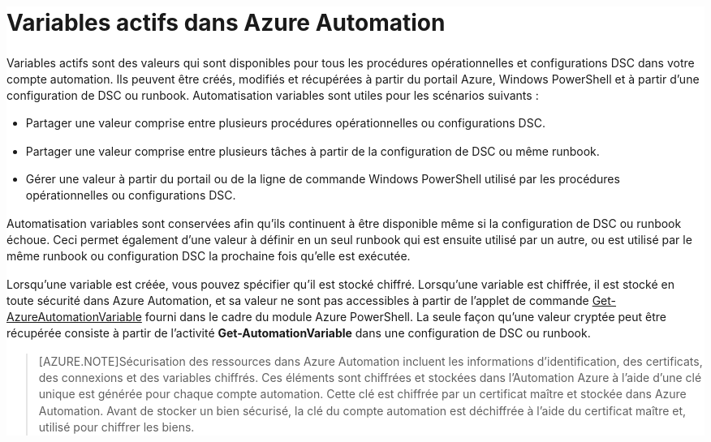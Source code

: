 <properties 
   pageTitle="Variables actifs dans Azure automatisation | Microsoft Azure"
   description="Variables actifs sont des valeurs qui sont disponibles pour tous les procédures opérationnelles et configurations DSC dans Azure Automation.  Cet article explique les détails des variables et comment les utiliser dans textuelles et graphiques de création."
   services="automation"
   documentationCenter=""
   authors="mgoedtel"
   manager="jwhit"
   editor="tysonn" />
<tags 
   ms.service="automation"
   ms.devlang="na"
   ms.topic="article"
   ms.tgt_pltfrm="na"
   ms.workload="infrastructure-services"
   ms.date="05/24/2016"
   ms.author="magoedte;bwren" />

# <a name="variable-assets-in-azure-automation"></a>Variables actifs dans Azure Automation

Variables actifs sont des valeurs qui sont disponibles pour tous les procédures opérationnelles et configurations DSC dans votre compte automation. Ils peuvent être créés, modifiés et récupérées à partir du portail Azure, Windows PowerShell et à partir d’une configuration de DSC ou runbook. Automatisation variables sont utiles pour les scénarios suivants :

- Partager une valeur comprise entre plusieurs procédures opérationnelles ou configurations DSC.

- Partager une valeur comprise entre plusieurs tâches à partir de la configuration de DSC ou même runbook.

- Gérer une valeur à partir du portail ou de la ligne de commande Windows PowerShell utilisé par les procédures opérationnelles ou configurations DSC.

Automatisation variables sont conservées afin qu’ils continuent à être disponible même si la configuration de DSC ou runbook échoue.  Ceci permet également d’une valeur à définir en un seul runbook qui est ensuite utilisé par un autre, ou est utilisé par le même runbook ou configuration DSC la prochaine fois qu’elle est exécutée.

Lorsqu’une variable est créée, vous pouvez spécifier qu’il est stocké chiffré.  Lorsqu’une variable est chiffrée, il est stocké en toute sécurité dans Azure Automation, et sa valeur ne sont pas accessibles à partir de l’applet de commande [Get-AzureAutomationVariable](http://msdn.microsoft.com/library/dn913772.aspx) fourni dans le cadre du module Azure PowerShell.  La seule façon qu’une valeur cryptée peut être récupérée consiste à partir de l’activité **Get-AutomationVariable** dans une configuration de DSC ou runbook.

>[AZURE.NOTE]Sécurisation des ressources dans Azure Automation incluent les informations d’identification, des certificats, des connexions et des variables chiffrés. Ces éléments sont chiffrées et stockées dans l’Automation Azure à l’aide d’une clé unique est générée pour chaque compte automation. Cette clé est chiffrée par un certificat maître et stockée dans Azure Automation. Avant de stocker un bien sécurisé, la clé du compte automation est déchiffrée à l’aide du certificat maître et, utilisé pour chiffrer les biens.
